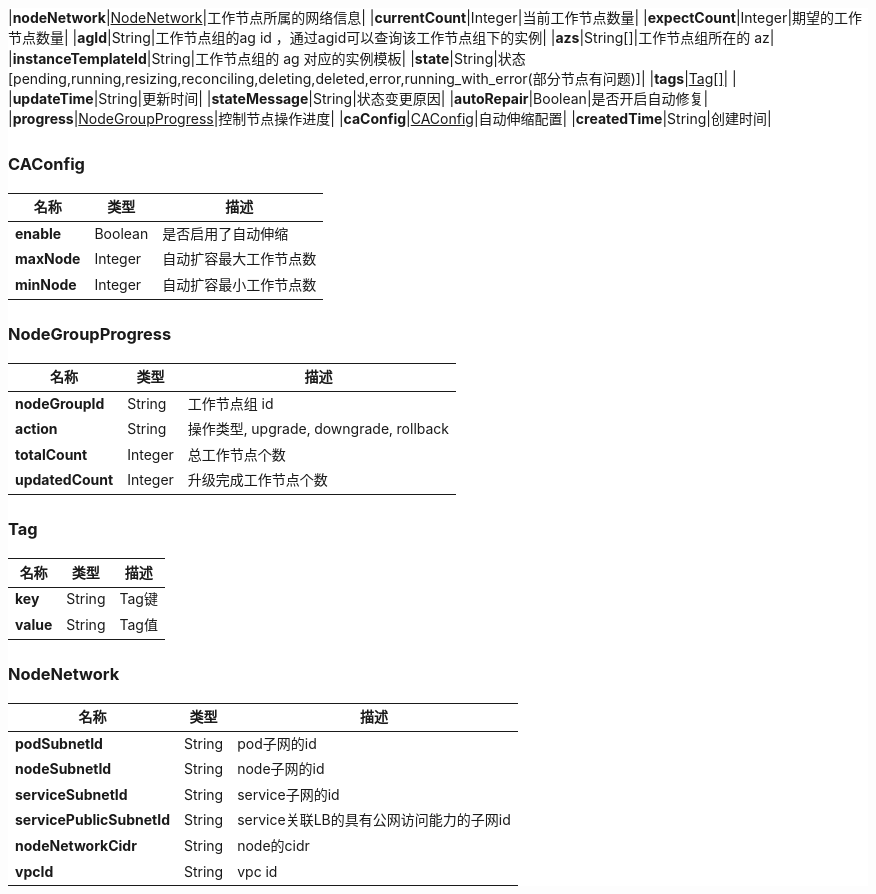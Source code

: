 |**nodeNetwork**|[NodeNetwork](describeclusters#nodenetwork)|工作节点所属的网络信息|
|**currentCount**|Integer|当前工作节点数量|
|**expectCount**|Integer|期望的工作节点数量|
|**agId**|String|工作节点组的ag id ，通过agid可以查询该工作节点组下的实例|
|**azs**|String[]|工作节点组所在的 az|
|**instanceTemplateId**|String|工作节点组的 ag 对应的实例模板|
|**state**|String|状态  [pending,running,resizing,reconciling,deleting,deleted,error,running_with_error(部分节点有问题)]|
|**tags**|[Tag[]](describeclusters#tag)| |
|**updateTime**|String|更新时间|
|**stateMessage**|String|状态变更原因|
|**autoRepair**|Boolean|是否开启自动修复|
|**progress**|[NodeGroupProgress](describeclusters#nodegroupprogress)|控制节点操作进度|
|**caConfig**|[CAConfig](describeclusters#caconfig)|自动伸缩配置|
|**createdTime**|String|创建时间|
### <div id="caconfig">CAConfig</div>
|名称|类型|描述|
|---|---|---|
|**enable**|Boolean|是否启用了自动伸缩<br>|
|**maxNode**|Integer|自动扩容最大工作节点数|
|**minNode**|Integer|自动扩容最小工作节点数|
### <div id="nodegroupprogress">NodeGroupProgress</div>
|名称|类型|描述|
|---|---|---|
|**nodeGroupId**|String|工作节点组 id|
|**action**|String|操作类型, upgrade, downgrade, rollback|
|**totalCount**|Integer|总工作节点个数|
|**updatedCount**|Integer|升级完成工作节点个数|
### <div id="tag">Tag</div>
|名称|类型|描述|
|---|---|---|
|**key**|String|Tag键|
|**value**|String|Tag值|
### <div id="nodenetwork">NodeNetwork</div>
|名称|类型|描述|
|---|---|---|
|**podSubnetId**|String|pod子网的id|
|**nodeSubnetId**|String|node子网的id|
|**serviceSubnetId**|String|service子网的id|
|**servicePublicSubnetId**|String|service关联LB的具有公网访问能力的子网id|
|**nodeNetworkCidr**|String|node的cidr|
|**vpcId**|String|vpc id|